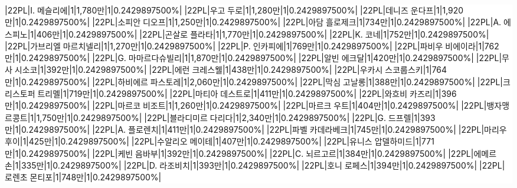 |22PL|I. 메슬리에|1|1,780만|1|0.2429897500%|
|22PL|우고 두로|1|1,280만|1|0.2429897500%|
|22PL|데니즈 운다프|1|1,920만|1|0.2429897500%|
|22PL|소피안 디오프|1|1,250만|1|0.2429897500%|
|22PL|아담 흘로제크|1|734만|1|0.2429897500%|
|22PL|A. 에스피노|1|406만|1|0.2429897500%|
|22PL|곤살로 플라타|1|1,770만|1|0.2429897500%|
|22PL|K. 코네|1|752만|1|0.2429897500%|
|22PL|가브리엘 마르치넬리|1|1,270만|1|0.2429897500%|
|22PL|P. 인카피에|1|769만|1|0.2429897500%|
|22PL|파비우 비에이라|1|762만|1|0.2429897500%|
|22PL|G. 마마르다슈빌리|1|1,870만|1|0.2429897500%|
|22PL|알빈 에크달|1|420만|1|0.2429897500%|
|22PL|무사 시소코|1|392만|1|0.2429897500%|
|22PL|에런 크레스웰|1|438만|1|0.2429897500%|
|22PL|우카시 스코룹스키|1|764만|1|0.2429897500%|
|22PL|하비에르 파스토레|1|2,060만|1|0.2429897500%|
|22PL|막심 고날롱|1|388만|1|0.2429897500%|
|22PL|크리스토퍼 트리멜|1|719만|1|0.2429897500%|
|22PL|마티아 데스트로|1|411만|1|0.2429897500%|
|22PL|와흐비 카즈리|1|396만|1|0.2429897500%|
|22PL|마르코 비조트|1|1,260만|1|0.2429897500%|
|22PL|마르크 우트|1|404만|1|0.2429897500%|
|22PL|뱅자맹 르콩트|1|1,750만|1|0.2429897500%|
|22PL|블라디미르 다리다|1|2,340만|1|0.2429897500%|
|22PL|G. 드프렐|1|393만|1|0.2429897500%|
|22PL|A. 플로렌치|1|411만|1|0.2429897500%|
|22PL|파벨 카데라베크|1|745만|1|0.2429897500%|
|22PL|마리우 후이|1|425만|1|0.2429897500%|
|22PL|수알리오 메이테|1|407만|1|0.2429897500%|
|22PL|유니스 압델하미드|1|771만|1|0.2429897500%|
|22PL|케빈 음바부|1|392만|1|0.2429897500%|
|22PL|C. 뇌르고르|1|384만|1|0.2429897500%|
|22PL|에메르손|1|335만|1|0.2429897500%|
|22PL|D. 라조비치|1|393만|1|0.2429897500%|
|22PL|호니 로페스|1|394만|1|0.2429897500%|
|22PL|로렌초 몬티포|1|748만|1|0.2429897500%|